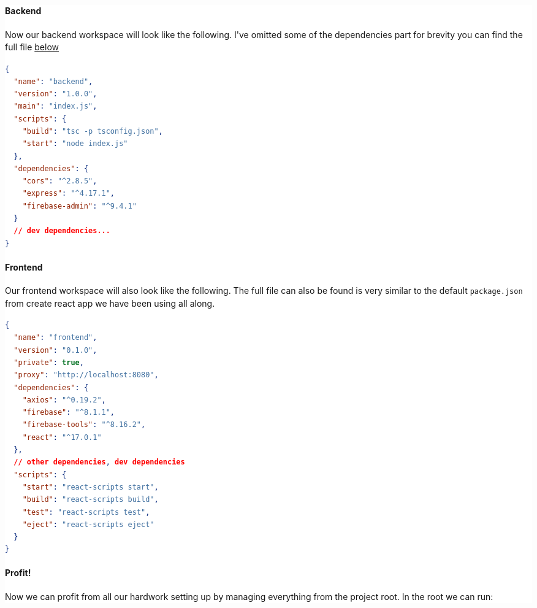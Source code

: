 #### Backend

Now our backend workspace will look like the following. I've omitted some of the dependencies part for brevity you can find the full file [below](./lecture9#backendpackagejson)

```json title="backend/package.json"
{
  "name": "backend",
  "version": "1.0.0",
  "main": "index.js",
  "scripts": {
    "build": "tsc -p tsconfig.json",
    "start": "node index.js"
  },
  "dependencies": {
    "cors": "^2.8.5",
    "express": "^4.17.1",
    "firebase-admin": "^9.4.1"
  }
  // dev dependencies...
}
```

#### Frontend

Our frontend workspace will also look like the following. The full file can also be found is very similar to the default `package.json` from create react app we have been using all along.

```json title="frontend/package.json"
{
  "name": "frontend",
  "version": "0.1.0",
  "private": true,
  "proxy": "http://localhost:8080",
  "dependencies": {
    "axios": "^0.19.2",
    "firebase": "^8.1.1",
    "firebase-tools": "^8.16.2",
    "react": "^17.0.1"
  },
  // other dependencies, dev dependencies
  "scripts": {
    "start": "react-scripts start",
    "build": "react-scripts build",
    "test": "react-scripts test",
    "eject": "react-scripts eject"
  }
}
```

#### Profit!

Now we can profit from all our hardwork setting up by managing everything from the project root. In the root we can run:
